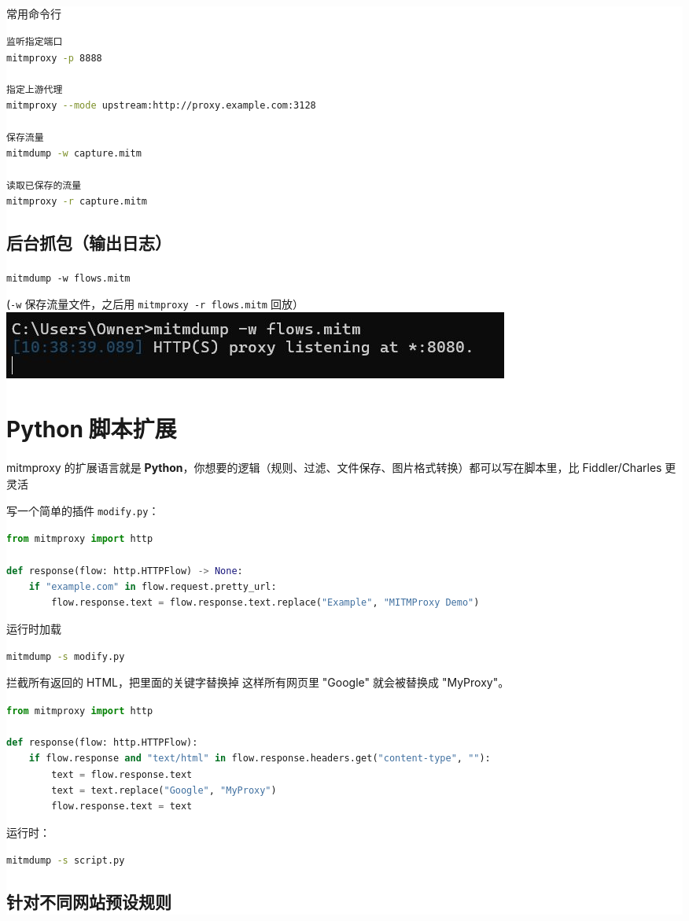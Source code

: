 常用命令行
```bash
监听指定端口
mitmproxy -p 8888

指定上游代理
mitmproxy --mode upstream:http://proxy.example.com:3128

保存流量
mitmdump -w capture.mitm

读取已保存的流量
mitmproxy -r capture.mitm
```
## 后台抓包（输出日志）
```
mitmdump -w flows.mitm
```
(`-w` 保存流量文件，之后用 `mitmproxy -r flows.mitm` 回放）
![](images/posts/20250830-Fiddler-Tutorial-4.jpeg)
# Python 脚本扩展
mitmproxy 的扩展语言就是 **Python**，你想要的逻辑（规则、过滤、文件保存、图片格式转换）都可以写在脚本里，比 Fiddler/Charles 更灵活

写一个简单的插件 `modify.py`：
```python
from mitmproxy import http

def response(flow: http.HTTPFlow) -> None:
    if "example.com" in flow.request.pretty_url:
        flow.response.text = flow.response.text.replace("Example", "MITMProxy Demo")
```
运行时加载
```bash
mitmdump -s modify.py
```
拦截所有返回的 HTML，把里面的关键字替换掉
这样所有网页里 "Google" 就会被替换成 "MyProxy"。
```python
from mitmproxy import http

def response(flow: http.HTTPFlow):
    if flow.response and "text/html" in flow.response.headers.get("content-type", ""):
        text = flow.response.text
        text = text.replace("Google", "MyProxy")
        flow.response.text = text
```
运行时：
```bash
mitmdump -s script.py
```
## 针对不同网站预设规则
